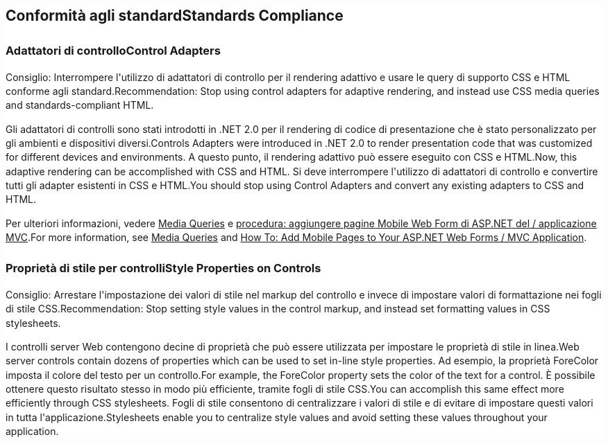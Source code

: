 <a id="standards"></a>

## <a name="standards-compliance"></a><span data-ttu-id="9ba6d-136">Conformità agli standard</span><span class="sxs-lookup"><span data-stu-id="9ba6d-136">Standards Compliance</span></span>

<a id="adapters"></a>

### <a name="control-adapters"></a><span data-ttu-id="9ba6d-137">Adattatori di controllo</span><span class="sxs-lookup"><span data-stu-id="9ba6d-137">Control Adapters</span></span>

<span data-ttu-id="9ba6d-138">Consiglio: Interrompere l'utilizzo di adattatori di controllo per il rendering adattivo e usare le query di supporto CSS e HTML conforme agli standard.</span><span class="sxs-lookup"><span data-stu-id="9ba6d-138">Recommendation: Stop using control adapters for adaptive rendering, and instead use CSS media queries and standards-compliant HTML.</span></span>

<span data-ttu-id="9ba6d-139">Gli adattatori di controlli sono stati introdotti in .NET 2.0 per il rendering di codice di presentazione che è stato personalizzato per gli ambienti e dispositivi diversi.</span><span class="sxs-lookup"><span data-stu-id="9ba6d-139">Controls Adapters were introduced in .NET 2.0 to render presentation code that was customized for different devices and environments.</span></span> <span data-ttu-id="9ba6d-140">A questo punto, il rendering adattivo può essere eseguito con CSS e HTML.</span><span class="sxs-lookup"><span data-stu-id="9ba6d-140">Now, this adaptive rendering can be accomplished with CSS and HTML.</span></span> <span data-ttu-id="9ba6d-141">Si deve interrompere l'utilizzo di adattatori di controllo e convertire tutti gli adapter esistenti in CSS e HTML.</span><span class="sxs-lookup"><span data-stu-id="9ba6d-141">You should stop using Control Adapters and convert any existing adapters to CSS and HTML.</span></span>

<span data-ttu-id="9ba6d-142">Per ulteriori informazioni, vedere [Media Queries](http://www.w3.org/TR/css3-mediaqueries/) e [procedura: aggiungere pagine Mobile Web Form di ASP.NET del / applicazione MVC](../../../whitepapers/add-mobile-pages-to-your-aspnet-web-forms-mvc-application.md).</span><span class="sxs-lookup"><span data-stu-id="9ba6d-142">For more information, see [Media Queries](http://www.w3.org/TR/css3-mediaqueries/) and [How To: Add Mobile Pages to Your ASP.NET Web Forms / MVC Application](../../../whitepapers/add-mobile-pages-to-your-aspnet-web-forms-mvc-application.md).</span></span>

<a id="styleprop"></a>

### <a name="style-properties-on-controls"></a><span data-ttu-id="9ba6d-143">Proprietà di stile per controlli</span><span class="sxs-lookup"><span data-stu-id="9ba6d-143">Style Properties on Controls</span></span>

<span data-ttu-id="9ba6d-144">Consiglio: Arrestare l'impostazione dei valori di stile nel markup del controllo e invece di impostare valori di formattazione nei fogli di stile CSS.</span><span class="sxs-lookup"><span data-stu-id="9ba6d-144">Recommendation: Stop setting style values in the control markup, and instead set formatting values in CSS stylesheets.</span></span>

<span data-ttu-id="9ba6d-145">I controlli server Web contengono decine di proprietà che può essere utilizzata per impostare le proprietà di stile in linea.</span><span class="sxs-lookup"><span data-stu-id="9ba6d-145">Web server controls contain dozens of properties which can be used to set in-line style properties.</span></span> <span data-ttu-id="9ba6d-146">Ad esempio, la proprietà ForeColor imposta il colore del testo per un controllo.</span><span class="sxs-lookup"><span data-stu-id="9ba6d-146">For example, the ForeColor property sets the color of the text for a control.</span></span> <span data-ttu-id="9ba6d-147">È possibile ottenere questo risultato stesso in modo più efficiente, tramite fogli di stile CSS.</span><span class="sxs-lookup"><span data-stu-id="9ba6d-147">You can accomplish this same effect more efficiently through CSS stylesheets.</span></span> <span data-ttu-id="9ba6d-148">Fogli di stile consentono di centralizzare i valori di stile e di evitare di impostare questi valori in tutta l'applicazione.</span><span class="sxs-lookup"><span data-stu-id="9ba6d-148">Stylesheets enable you to centralize style values and avoid setting these values throughout your application.</span></span>
